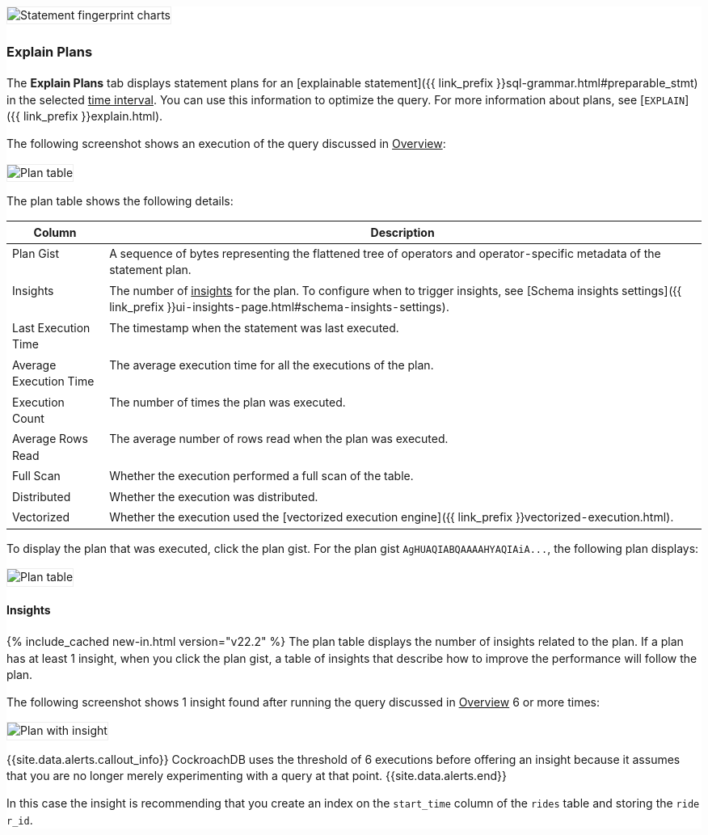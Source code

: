 <img src="{{ 'images/v22.2/ui_statement_fingerprint_charts.png' | relative_url }}" alt="Statement fingerprint charts" style="border:1px solid #eee;max-width:100%" />

### Explain Plans

The **Explain Plans** tab displays statement plans for an [explainable statement]({{ link_prefix }}sql-grammar.html#preparable_stmt) in the selected [time interval](#time-interval). You can use this information to optimize the query. For more information about plans, see [`EXPLAIN`]({{ link_prefix }}explain.html).

The following screenshot shows an execution of the query discussed in [Overview](#overview):

<img src="{{ 'images/v22.2/ui_plan_table.png' | relative_url }}" alt="Plan table" style="border:1px solid #eee;max-width:100%" />

The plan table shows the following details:

Column | Description
-----|----
Plan Gist | A sequence of bytes representing the flattened tree of operators and operator-specific metadata of the statement plan.
Insights | The number of [insights](#insights) for the plan. To configure when to trigger insights, see [Schema insights settings]({{ link_prefix }}ui-insights-page.html#schema-insights-settings).
Last Execution Time | The timestamp when the statement was last executed.
Average Execution Time | The average execution time for all the executions of the plan.
Execution Count | The number of times the plan was executed.
Average Rows Read | The average number of rows read when the plan was executed.
Full Scan | Whether the execution performed a full scan of the table.
Distributed | Whether the execution was distributed.
Vectorized | Whether the execution used the [vectorized execution engine]({{ link_prefix }}vectorized-execution.html).

To display the plan that was executed, click the plan gist. For the plan gist `AgHUAQIABQAAAAHYAQIAiA...`, the following plan displays:

<img src="{{ 'images/v22.2/ui_statement_plan.png' | relative_url }}" alt="Plan table" style="border:1px solid #eee;max-width:100%" />

#### Insights

{% include_cached new-in.html version="v22.2" %} The plan table displays the number of insights related to the plan. If a plan has at least 1 insight, when you click the plan gist, a table of insights that describe how to improve the performance will follow the plan.

The following screenshot shows 1 insight found after running the query discussed in [Overview](#overview) 6 or more times:

<img src="{{ 'images/v22.2/plan_with_insight.png' | relative_url }}" alt="Plan with insight" style="border:1px solid #eee;max-width:100%" />

{{site.data.alerts.callout_info}}
CockroachDB uses the threshold of 6 executions before offering an insight because it assumes that you are no longer merely experimenting with a query at that point.
{{site.data.alerts.end}}

In this case the insight is recommending that you create an index on the `start_time` column of the `rides` table and storing the `rider_id`.
